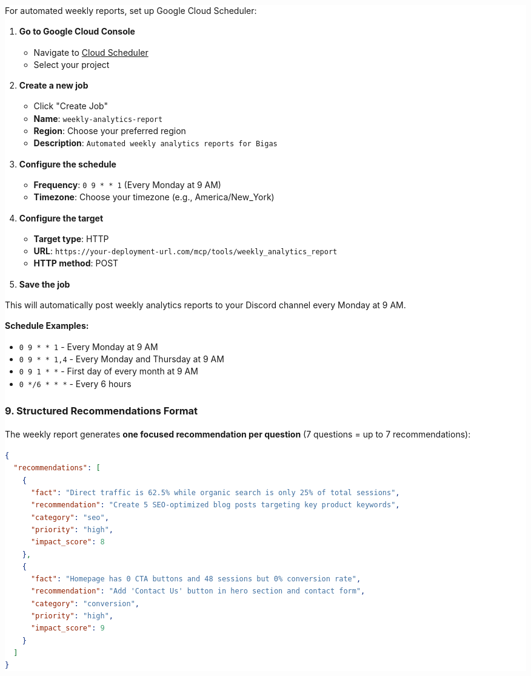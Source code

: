 For automated weekly reports, set up Google Cloud Scheduler:

1. **Go to Google Cloud Console**
   - Navigate to [Cloud Scheduler](https://console.cloud.google.com/cloudscheduler)
   - Select your project

2. **Create a new job**
   - Click "Create Job"
   - **Name**: `weekly-analytics-report`
   - **Region**: Choose your preferred region
   - **Description**: `Automated weekly analytics reports for Bigas`

3. **Configure the schedule**
   - **Frequency**: `0 9 * * 1` (Every Monday at 9 AM)
   - **Timezone**: Choose your timezone (e.g., America/New_York)

4. **Configure the target**
   - **Target type**: HTTP
   - **URL**: `https://your-deployment-url.com/mcp/tools/weekly_analytics_report`
   - **HTTP method**: POST

5. **Save the job**

This will automatically post weekly analytics reports to your Discord channel every Monday at 9 AM.

**Schedule Examples:**
- `0 9 * * 1` - Every Monday at 9 AM
- `0 9 * * 1,4` - Every Monday and Thursday at 9 AM  
- `0 9 1 * *` - First day of every month at 9 AM
- `0 */6 * * *` - Every 6 hours

### 9. Structured Recommendations Format

The weekly report generates **one focused recommendation per question** (7 questions = up to 7 recommendations):

```json
{
  "recommendations": [
    {
      "fact": "Direct traffic is 62.5% while organic search is only 25% of total sessions",
      "recommendation": "Create 5 SEO-optimized blog posts targeting key product keywords",
      "category": "seo",
      "priority": "high",
      "impact_score": 8
    },
    {
      "fact": "Homepage has 0 CTA buttons and 48 sessions but 0% conversion rate",
      "recommendation": "Add 'Contact Us' button in hero section and contact form",
      "category": "conversion",
      "priority": "high",
      "impact_score": 9
    }
  ]
}
```
